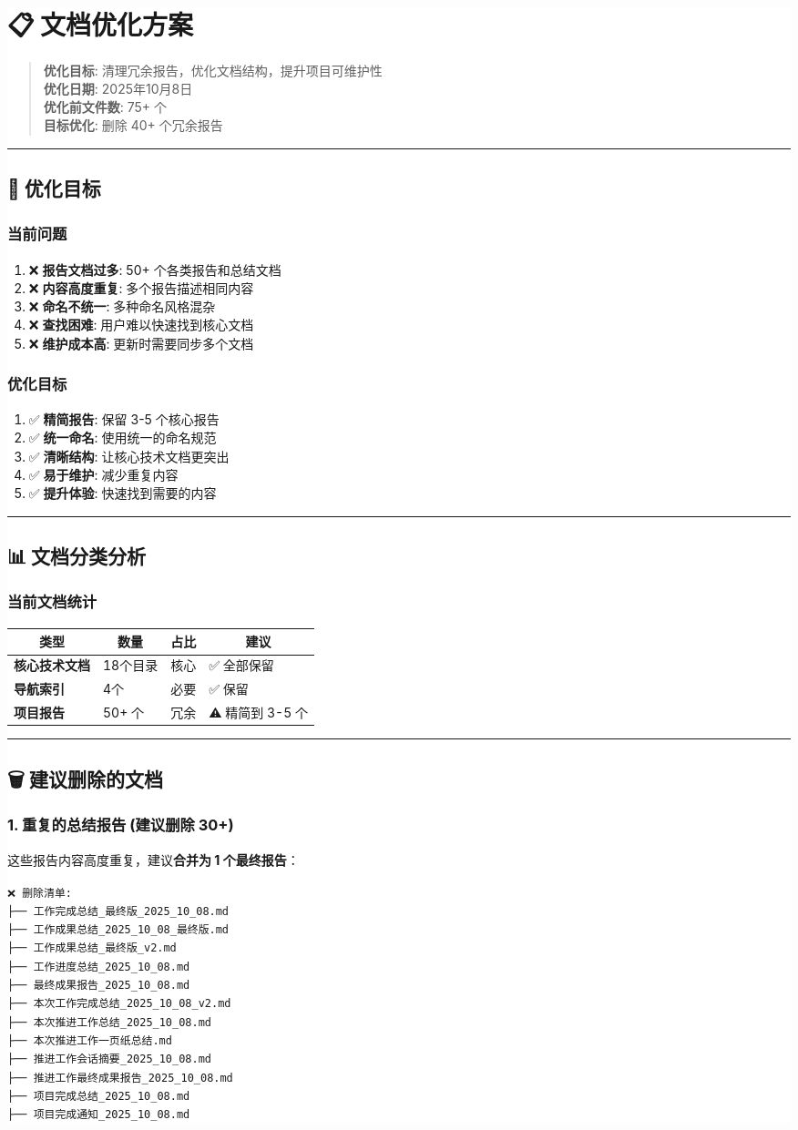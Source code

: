 # 📋 文档优化方案

> **优化目标**: 清理冗余报告，优化文档结构，提升项目可维护性  
> **优化日期**: 2025年10月8日  
> **优化前文件数**: 75+ 个  
> **目标优化**: 删除 40+ 个冗余报告

---

## 🎯 优化目标

### 当前问题

1. ❌ **报告文档过多**: 50+ 个各类报告和总结文档
2. ❌ **内容高度重复**: 多个报告描述相同内容
3. ❌ **命名不统一**: 多种命名风格混杂
4. ❌ **查找困难**: 用户难以快速找到核心文档
5. ❌ **维护成本高**: 更新时需要同步多个文档

### 优化目标

1. ✅ **精简报告**: 保留 3-5 个核心报告
2. ✅ **统一命名**: 使用统一的命名规范
3. ✅ **清晰结构**: 让核心技术文档更突出
4. ✅ **易于维护**: 减少重复内容
5. ✅ **提升体验**: 快速找到需要的内容

---

## 📊 文档分类分析

### 当前文档统计

| 类型 | 数量 | 占比 | 建议 |
|------|------|------|------|
| **核心技术文档** | 18个目录 | 核心 | ✅ 全部保留 |
| **导航索引** | 4个 | 必要 | ✅ 保留 |
| **项目报告** | 50+ 个 | 冗余 | ⚠️ 精简到 3-5 个 |

---

## 🗑️ 建议删除的文档

### 1. 重复的总结报告 (建议删除 30+)

这些报告内容高度重复，建议**合并为 1 个最终报告**：

```text
❌ 删除清单:
├── 工作完成总结_最终版_2025_10_08.md
├── 工作成果总结_2025_10_08_最终版.md
├── 工作成果总结_最终版_v2.md
├── 工作进度总结_2025_10_08.md
├── 最终成果报告_2025_10_08.md
├── 本次工作完成总结_2025_10_08_v2.md
├── 本次推进工作总结_2025_10_08.md
├── 本次推进工作一页纸总结.md
├── 推进工作会话摘要_2025_10_08.md
├── 推进工作最终成果报告_2025_10_08.md
├── 项目完成总结_2025_10_08.md
├── 项目完成通知_2025_10_08.md
```
